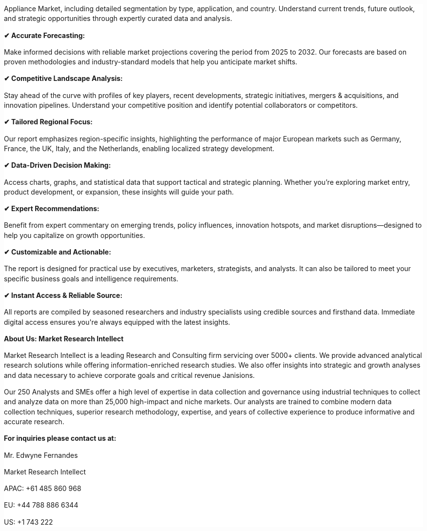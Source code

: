 Appliance Market, including detailed segmentation by type, application, and country. Understand current trends, future outlook, and strategic opportunities through expertly curated data and analysis.</p><p><strong>✔ Accurate Forecasting:</strong></p><p>Make informed decisions with reliable market projections covering the period from 2025 to 2032. Our forecasts are based on proven methodologies and industry-standard models that help you anticipate market shifts.</p><p><strong>✔ Competitive Landscape Analysis:</strong></p><p>Stay ahead of the curve with profiles of key players, recent developments, strategic initiatives, mergers &amp; acquisitions, and innovation pipelines. Understand your competitive position and identify potential collaborators or competitors.</p><p><strong>✔ Tailored Regional Focus:</strong></p><p>Our report emphasizes region-specific insights, highlighting the performance of major European markets such as Germany, France, the UK, Italy, and the Netherlands, enabling localized strategy development.</p><p><strong>✔ Data-Driven Decision Making:</strong></p><p>Access charts, graphs, and statistical data that support tactical and strategic planning. Whether you&rsquo;re exploring market entry, product development, or expansion, these insights will guide your path.</p><p><strong>✔ Expert Recommendations:</strong></p><p>Benefit from expert commentary on emerging trends, policy influences, innovation hotspots, and market disruptions&mdash;designed to help you capitalize on growth opportunities.</p><p><strong>✔ Customizable and Actionable:</strong></p><p>The report is designed for practical use by executives, marketers, strategists, and analysts. It can also be tailored to meet your specific business goals and intelligence requirements.</p><p><strong>✔ Instant Access &amp; Reliable Source:</strong></p><p>All reports are compiled by seasoned researchers and industry specialists using credible sources and firsthand data. Immediate digital access ensures you're always equipped with the latest insights.</p><p><strong><span class="font-[700]">About Us: Market Research Intellect</span></strong></p><p><span class="">Market Research Intellect is a leading Research and Consulting firm servicing over 5000+ clients. We provide advanced analytical research solutions while offering information-enriched research studies.&nbsp;</span>We also offer insights into strategic and growth analyses and data necessary to achieve corporate goals and critical revenue Janisions.</p><p><span class="">Our 250 Analysts and SMEs offer a high level of expertise in data collection and governance using industrial techniques to collect and analyze data on more than 25,000 high-impact and niche markets. Our analysts are trained to combine modern data collection techniques, superior research methodology, expertise, and years of collective experience to produce informative and accurate research.</span></p><p><strong>For inquiries please contact us at:</strong></p><p>Mr. Edwyne Fernandes</p><p>Market Research Intellect</p><p>APAC: +61 485 860 968</p><p>EU: +44 788 886 6344</p><p>US: +1 743 222